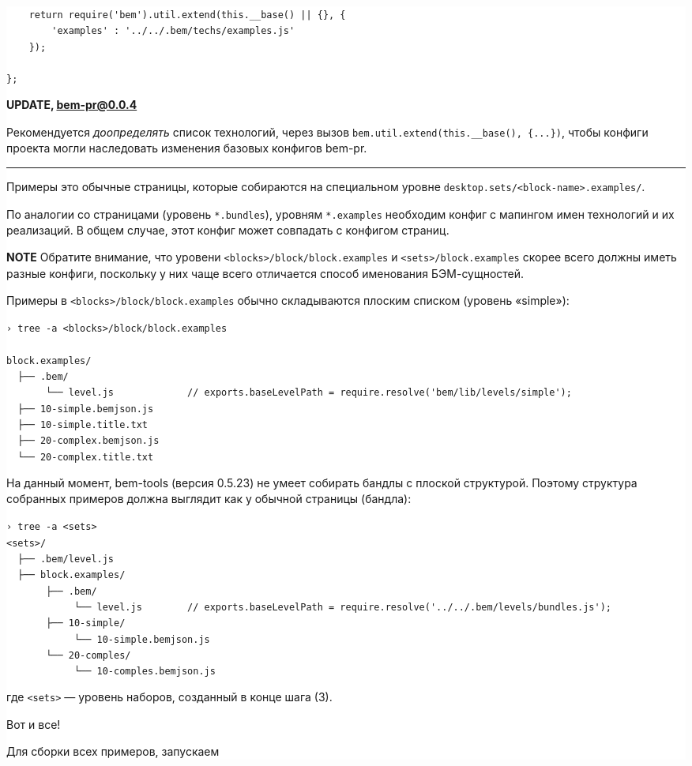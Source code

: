         return require('bem').util.extend(this.__base() || {}, {
            'examples' : '../../.bem/techs/examples.js'
        });

    };

**UPDATE, bem-pr@0.0.4**

Рекомендуется _доопределять_ список технологий, через вызов `bem.util.extend(this.__base(), {...})`,
чтобы конфиги проекта могли наследовать изменения базовых конфигов bem-pr.

---

Примеры это обычные страницы, которые собираются на специальном уровне `desktop.sets/<block-name>.examples/`.

По аналогии со страницами (уровень `*.bundles`), уровням `*.examples` необходим конфиг с мапингом имен технологий
и их реализаций. В общем случае, этот конфиг может совпадать с конфигом страниц.

**NOTE** Обратите внимание, что уровени `<blocks>/block/block.examples` и `<sets>/block.examples` скорее всего должны
иметь разные конфиги, поскольку у них чаще всего отличается способ именования БЭМ-сущностей.

Примеры в `<blocks>/block/block.examples` обычно складываются плоским списком (уровень «simple»):

    › tree -a <blocks>/block/block.examples

    block.examples/
      ├── .bem/
           └── level.js             // exports.baseLevelPath = require.resolve('bem/lib/levels/simple');
      ├── 10-simple.bemjson.js
      ├── 10-simple.title.txt
      ├── 20-complex.bemjson.js
      └── 20-complex.title.txt

На данный момент, bem-tools (версия 0.5.23) не умеет собирать бандлы с плоской структурой. Поэтому структура собранных
примеров должна выглядит как у обычной страницы (бандла):

    › tree -a <sets>
    <sets>/
      ├── .bem/level.js
      ├── block.examples/
           ├── .bem/
                └── level.js        // exports.baseLevelPath = require.resolve('../../.bem/levels/bundles.js');
           ├── 10-simple/
                └── 10-simple.bemjson.js
           └── 20-comples/
                └── 10-comples.bemjson.js

где `<sets>` — уровень наборов, созданный в конце шага (3).

Вот и все!

Для сборки всех примеров, запускаем
